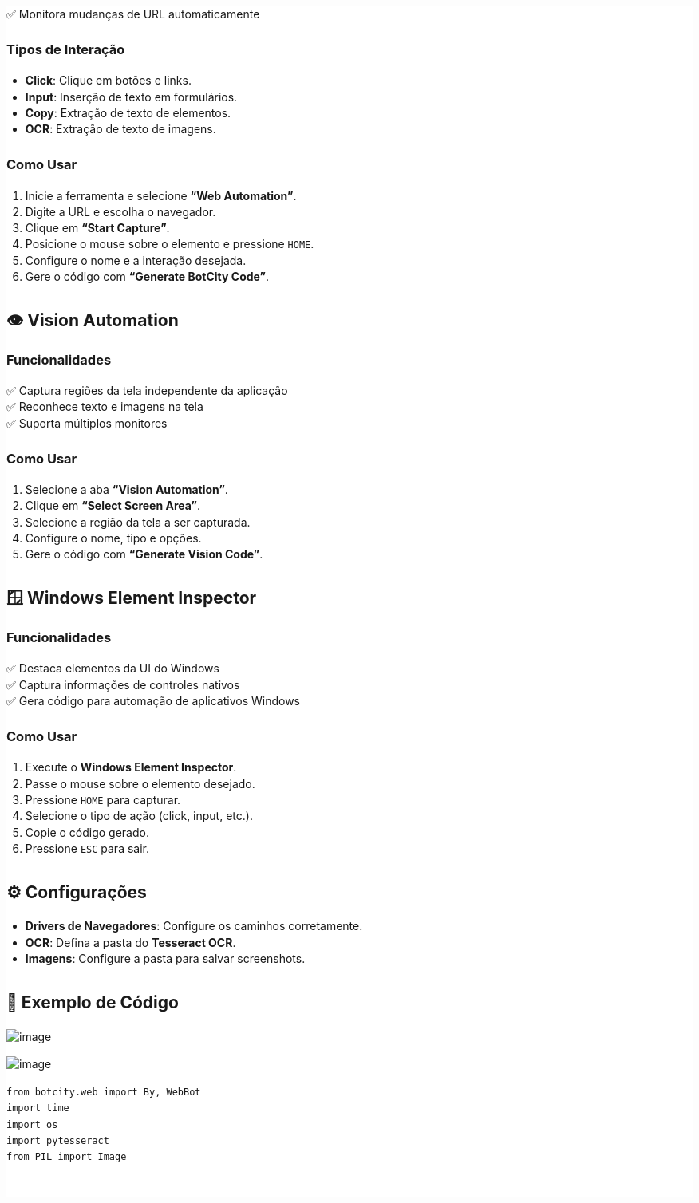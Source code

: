 ✅ Monitora mudanças de URL automaticamente</p>
<h3 id="tipos-de-interação">Tipos de Interação</h3>
<ul>
<li><strong>Click</strong>: Clique em botões e links.</li>
<li><strong>Input</strong>: Inserção de texto em formulários.</li>
<li><strong>Copy</strong>: Extração de texto de elementos.</li>
<li><strong>OCR</strong>: Extração de texto de imagens.</li>
</ul>
<h3 id="como-usar">Como Usar</h3>
<ol>
<li>Inicie a ferramenta e selecione <strong>“Web Automation”</strong>.</li>
<li>Digite a URL e escolha o navegador.</li>
<li>Clique em <strong>“Start Capture”</strong>.</li>
<li>Posicione o mouse sobre o elemento e pressione <code>HOME</code>.</li>
<li>Configure o nome e a interação desejada.</li>
<li>Gere o código com <strong>“Generate BotCity Code”</strong>.</li>
</ol>
<h2 id="👁️-vision-automation">👁️ Vision Automation</h2>
<h3 id="funcionalidades-1">Funcionalidades</h3>
<p>✅ Captura regiões da tela independente da aplicação<br>
✅ Reconhece texto e imagens na tela<br>
✅ Suporta múltiplos monitores</p>
<h3 id="como-usar-1">Como Usar</h3>
<ol>
<li>Selecione a aba <strong>“Vision Automation”</strong>.</li>
<li>Clique em <strong>“Select Screen Area”</strong>.</li>
<li>Selecione a região da tela a ser capturada.</li>
<li>Configure o nome, tipo e opções.</li>
<li>Gere o código com <strong>“Generate Vision Code”</strong>.</li>
</ol>
<h2 id="🪟-windows-element-inspector">🪟 Windows Element Inspector</h2>
<h3 id="funcionalidades-2">Funcionalidades</h3>
<p>✅ Destaca elementos da UI do Windows<br>
✅ Captura informações de controles nativos<br>
✅ Gera código para automação de aplicativos Windows</p>
<h3 id="como-usar-2">Como Usar</h3>
<ol>
<li>Execute o <strong>Windows Element Inspector</strong>.</li>
<li>Passe o mouse sobre o elemento desejado.</li>
<li>Pressione <code>HOME</code> para capturar.</li>
<li>Selecione o tipo de ação (click, input, etc.).</li>
<li>Copie o código gerado.</li>
<li>Pressione <code>ESC</code> para sair.</li>
</ol>
<h2 id="⚙️-configurações">⚙️ Configurações</h2>
<ul>
<li><strong>Drivers de Navegadores</strong>: Configure os caminhos corretamente.</li>
<li><strong>OCR</strong>: Defina a pasta do <strong>Tesseract OCR</strong>.</li>
<li><strong>Imagens</strong>: Configure a pasta para salvar screenshots.</li>
</ul>
<h2 id="📝-exemplo-de-código">📝 Exemplo de Código</h2>
<p><img src="https://github.com/user-attachments/assets/72278dd4-1791-419a-8479-cb6cb8cf1955" alt="image"></p>
<p><img src="https://github.com/user-attachments/assets/2176cc13-6225-47c9-aa95-b1cb72d8e917" alt="image"></p>
<pre class=" language-python"><code class="prism  language-python"><span class="token keyword">from</span> botcity<span class="token punctuation">.</span>web <span class="token keyword">import</span> By<span class="token punctuation">,</span> WebBot
<span class="token keyword">import</span> time
<span class="token keyword">import</span> os
<span class="token keyword">import</span> pytesseract
<span class="token keyword">from</span> PIL <span class="token keyword">import</span> Image